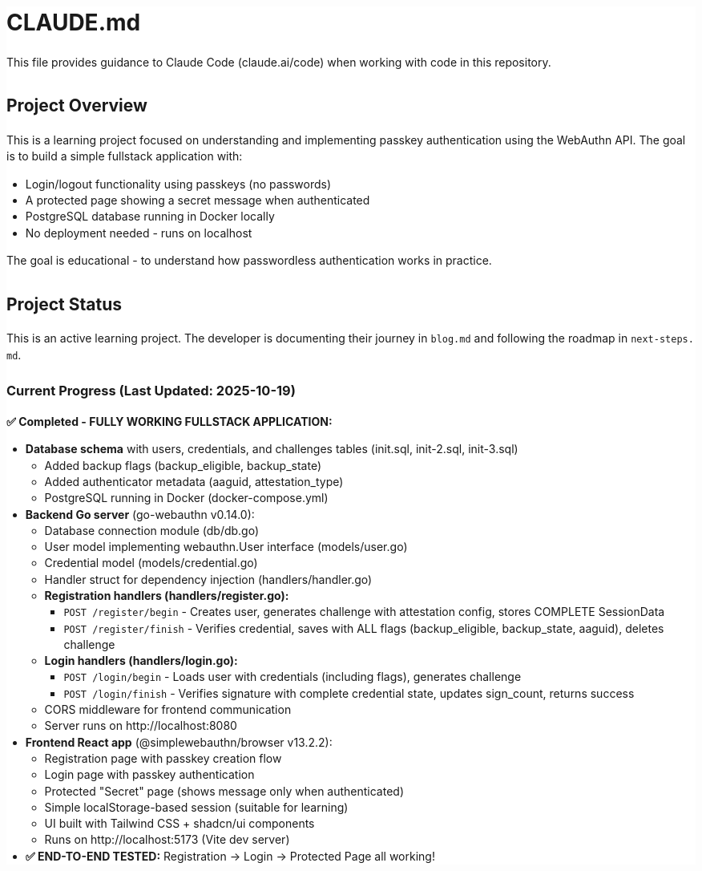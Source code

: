 # CLAUDE.md

This file provides guidance to Claude Code (claude.ai/code) when working with code in this repository.

## Project Overview
This is a learning project focused on understanding and implementing passkey authentication using the WebAuthn API. The goal is to build a simple fullstack application with:
- Login/logout functionality using passkeys (no passwords)
- A protected page showing a secret message when authenticated
- PostgreSQL database running in Docker locally
- No deployment needed - runs on localhost

The goal is educational - to understand how passwordless authentication works in practice.

## Project Status
This is an active learning project. The developer is documenting their journey in `blog.md` and following the roadmap in `next-steps.md`.

### Current Progress (Last Updated: 2025-10-19)

**✅ Completed - FULLY WORKING FULLSTACK APPLICATION:**
- **Database schema** with users, credentials, and challenges tables (init.sql, init-2.sql, init-3.sql)
  - Added backup flags (backup_eligible, backup_state)
  - Added authenticator metadata (aaguid, attestation_type)
  - PostgreSQL running in Docker (docker-compose.yml)
- **Backend Go server** (go-webauthn v0.14.0):
  - Database connection module (db/db.go)
  - User model implementing webauthn.User interface (models/user.go)
  - Credential model (models/credential.go)
  - Handler struct for dependency injection (handlers/handler.go)
  - **Registration handlers (handlers/register.go):**
    - `POST /register/begin` - Creates user, generates challenge with attestation config, stores COMPLETE SessionData
    - `POST /register/finish` - Verifies credential, saves with ALL flags (backup_eligible, backup_state, aaguid), deletes challenge
  - **Login handlers (handlers/login.go):**
    - `POST /login/begin` - Loads user with credentials (including flags), generates challenge
    - `POST /login/finish` - Verifies signature with complete credential state, updates sign_count, returns success
  - CORS middleware for frontend communication
  - Server runs on http://localhost:8080
- **Frontend React app** (@simplewebauthn/browser v13.2.2):
  - Registration page with passkey creation flow
  - Login page with passkey authentication
  - Protected "Secret" page (shows message only when authenticated)
  - Simple localStorage-based session (suitable for learning)
  - UI built with Tailwind CSS + shadcn/ui components
  - Runs on http://localhost:5173 (Vite dev server)
- **✅ END-TO-END TESTED:** Registration → Login → Protected Page all working!
